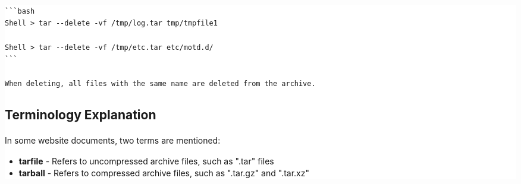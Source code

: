    ```bash
    Shell > tar --delete -vf /tmp/log.tar tmp/tmpfile1

    Shell > tar --delete -vf /tmp/etc.tar etc/motd.d/
    ```

    When deleting, all files with the same name are deleted from the archive.


## Terminology Explanation

In some website documents, two terms are mentioned:

* **tarfile** - Refers to uncompressed archive files, such as ".tar" files
* **tarball** - Refers to compressed archive files, such as ".tar.gz" and ".tar.xz"
